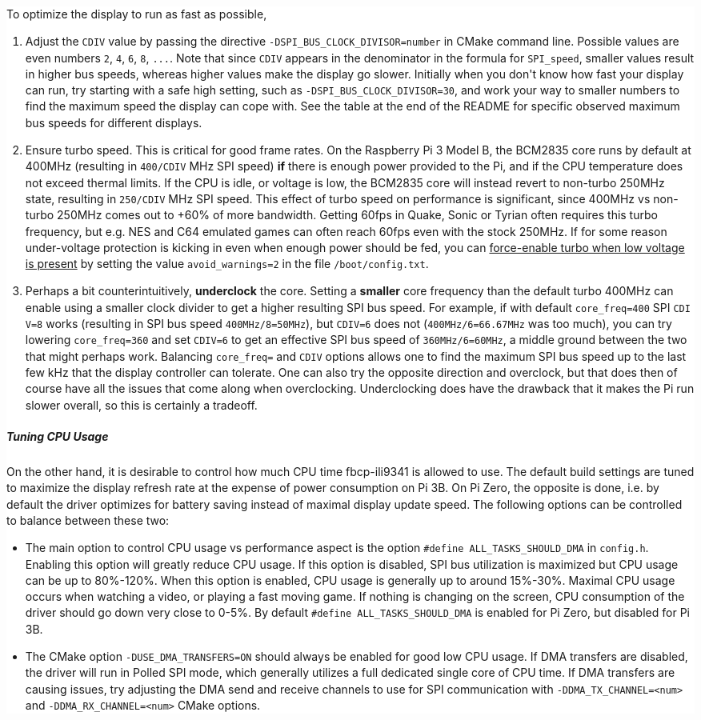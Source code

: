To optimize the display to run as fast as possible,

1. Adjust the `CDIV` value by passing the directive `-DSPI_BUS_CLOCK_DIVISOR=number` in CMake command line. Possible values are even numbers `2`, `4`, `6`, `8`, `...`. Note that since `CDIV` appears in the denominator in the formula for `SPI_speed`, smaller values result in higher bus speeds, whereas higher values make the display go slower. Initially when you don't know how fast your display can run, try starting with a safe high setting, such as `-DSPI_BUS_CLOCK_DIVISOR=30`, and work your way to smaller numbers to find the maximum speed the display can cope with. See the table at the end of the README for specific observed maximum bus speeds for different displays.

2. Ensure turbo speed. This is critical for good frame rates. On the Raspberry Pi 3 Model B, the BCM2835 core runs by default at 400MHz (resulting in `400/CDIV` MHz SPI speed) **if** there is enough power provided to the Pi, and if the CPU temperature does not exceed thermal limits. If the CPU is idle, or voltage is low, the BCM2835 core will instead revert to non-turbo 250MHz state, resulting in `250/CDIV` MHz SPI speed. This effect of turbo speed on performance is significant, since 400MHz vs non-turbo 250MHz comes out to +60% of more bandwidth. Getting 60fps in Quake, Sonic or Tyrian often requires this turbo frequency, but e.g. NES and C64 emulated games can often reach 60fps even with the stock 250MHz. If for some reason under-voltage protection is kicking in even when enough power should be fed, you can [force-enable turbo when low voltage is present](https://www.raspberrypi.org/forums/viewtopic.php?f=29&t=82373) by setting the value `avoid_warnings=2` in the file `/boot/config.txt`. 

3. Perhaps a bit counterintuitively, **underclock** the core. Setting a **smaller** core frequency than the default turbo 400MHz can enable using a smaller clock divider to get a higher resulting SPI bus speed. For example, if with default `core_freq=400` SPI `CDIV=8` works (resulting in SPI bus speed `400MHz/8=50MHz`), but `CDIV=6` does not (`400MHz/6=66.67MHz` was too much), you can try lowering `core_freq=360` and set `CDIV=6` to get an effective SPI bus speed of `360MHz/6=60MHz`, a middle ground between the two that might perhaps work. Balancing `core_freq=` and `CDIV` options allows one to find the maximum SPI bus speed up to the last few kHz that the display controller can tolerate. One can also try the opposite direction and overclock, but that does then of course have all the issues that come along when overclocking. Underclocking does have the drawback that it makes the Pi run slower overall, so this is certainly a tradeoff.

##### Tuning CPU Usage

On the other hand, it is desirable to control how much CPU time fbcp-ili9341 is allowed to use. The default build settings are tuned to maximize the display refresh rate at the expense of power consumption on Pi 3B. On Pi Zero, the opposite is done, i.e. by default the driver optimizes for battery saving instead of maximal display update speed. The following options can be controlled to balance between these two:

- The main option to control CPU usage vs performance aspect is the option `#define ALL_TASKS_SHOULD_DMA` in `config.h`. Enabling this option will greatly reduce CPU usage. If this option is disabled, SPI bus utilization is maximized but CPU usage can be up to 80%-120%. When this option is enabled, CPU usage is generally up to around 15%-30%. Maximal CPU usage occurs when watching a video, or playing a fast moving game. If nothing is changing on the screen, CPU consumption of the driver should go down very close to 0-5%. By default `#define ALL_TASKS_SHOULD_DMA` is enabled for Pi Zero, but disabled for Pi 3B.

- The CMake option `-DUSE_DMA_TRANSFERS=ON` should always be enabled for good low CPU usage. If DMA transfers are disabled, the driver will run in Polled SPI mode, which generally utilizes a full dedicated single core of CPU time. If DMA transfers are causing issues, try adjusting the DMA send and receive channels to use for SPI communication with `-DDMA_TX_CHANNEL=<num>` and `-DDMA_RX_CHANNEL=<num>` CMake options.
